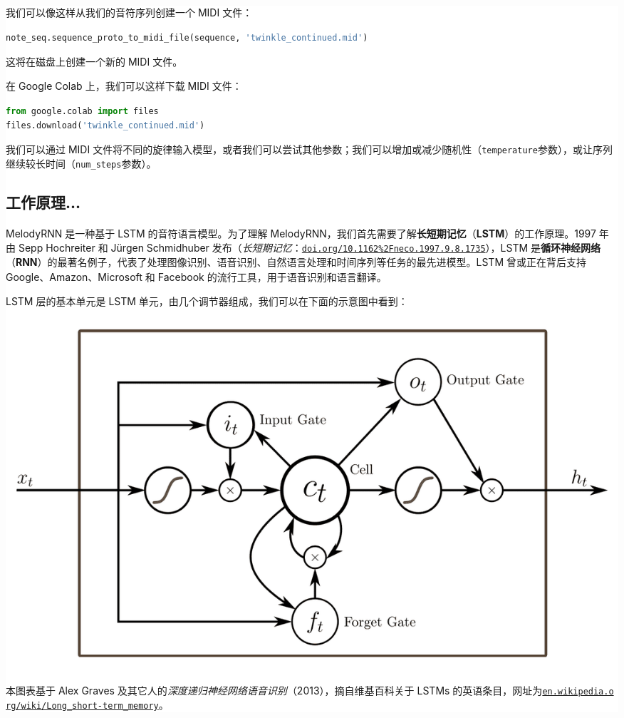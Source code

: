 我们可以像这样从我们的音符序列创建一个 MIDI 文件：

```py
note_seq.sequence_proto_to_midi_file(sequence, 'twinkle_continued.mid')
```

这将在磁盘上创建一个新的 MIDI 文件。

在 Google Colab 上，我们可以这样下载 MIDI 文件：

```py
from google.colab import files
files.download('twinkle_continued.mid')
```

我们可以通过 MIDI 文件将不同的旋律输入模型，或者我们可以尝试其他参数；我们可以增加或减少随机性（`temperature`参数），或让序列继续较长时间（`num_steps`参数）。

## 工作原理...

MelodyRNN 是一种基于 LSTM 的音符语言模型。为了理解 MelodyRNN，我们首先需要了解**长短期记忆**（**LSTM**）的工作原理。1997 年由 Sepp Hochreiter 和 Jürgen Schmidhuber 发布（*长短期记忆*：[`doi.org/10.1162%2Fneco.1997.9.8.1735`](https://doi.org/10.1162%2Fneco.1997.9.8.1735)），LSTM 是**循环神经网络**（**RNN**）的最著名例子，代表了处理图像识别、语音识别、自然语言处理和时间序列等任务的最先进模型。LSTM 曾或正在背后支持 Google、Amazon、Microsoft 和 Facebook 的流行工具，用于语音识别和语言翻译。

LSTM 层的基本单元是 LSTM 单元，由几个调节器组成，我们可以在下面的示意图中看到：

![](img/487e29d1-87a7-44b2-b4b2-478e2eecd894.png)

本图表基于 Alex Graves 及其它人的*深度递归神经网络语音识别*（2013），摘自维基百科关于 LSTMs 的英语条目，网址为[`en.wikipedia.org/wiki/Long_short-term_memory`](https://en.wikipedia.org/wiki/Long_short-term_memory)。
